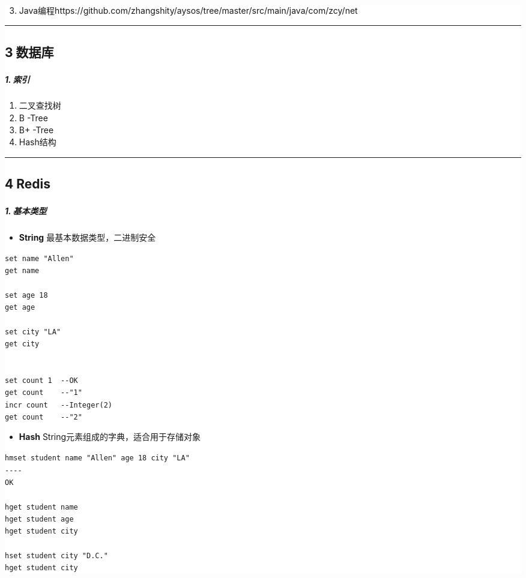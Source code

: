    3. Java编程https://github.com/zhangshity/aysos/tree/master/src/main/java/com/zcy/net

---





## 3 数据库

##### 1. 索引

1. 二叉查找树
2. B -Tree
3. B+ -Tree
4. Hash结构









---



## 4 Redis

##### 1. 基本类型

* **String**  最基本数据类型，二进制安全

```redis
set name "Allen"
get name

set age 18
get age

set city "LA"
get city


set count 1  --OK
get count    --"1"
incr count   --Integer(2)
get count    --"2"

```

* **Hash** String元素组成的字典，适合用于存储对象

```redis
hmset student name "Allen" age 18 city "LA"
----
OK

hget student name
hget student age
hget student city

hset student city "D.C."
hget student city
```
